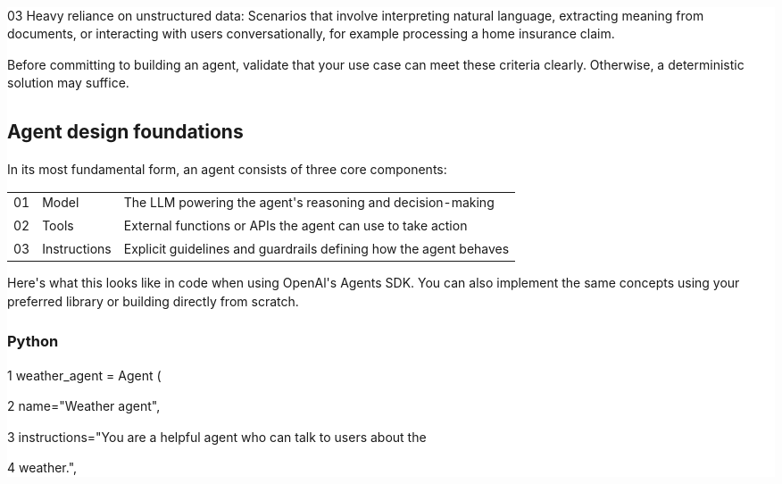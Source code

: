 <td>03</td>
<td>Heavy reliance on unstructured data:</td>
<td>Scenarios that involve interpreting natural language, extracting meaning from documents, or interacting with users conversationally, for example processing a home insurance claim.</td>
</tr>
</table>


Before committing to building an agent, validate that your use case can meet these criteria clearly.
Otherwise, a deterministic solution may suffice.






## Agent design foundations

In its most fundamental form, an agent consists of three core components:


<table>
<tr>
<td>01</td>
<td>Model</td>
<td>The LLM powering the agent's reasoning and decision-making</td>
</tr>
<tr>
<td>02</td>
<td>Tools</td>
<td>External functions or APIs the agent can use to take action</td>
</tr>
<tr>
<td>03</td>
<td>Instructions</td>
<td>Explicit guidelines and guardrails defining how the agent behaves</td>
</tr>
</table>


Here's what this looks like in code when using OpenAl's Agents SDK. You can also implement the
same concepts using your preferred library or building directly from scratch.


### Python

1
weather_agent = Agent (

2
name="Weather agent",

3
instructions="You are a helpful agent who can talk to users about the

4
weather.",
